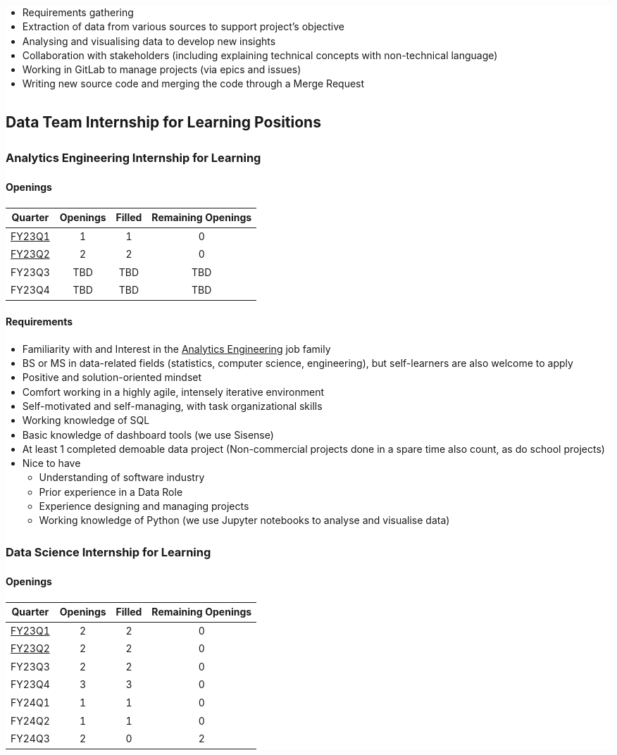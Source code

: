 - Requirements gathering
- Extraction of data from various sources to support project’s objective
- Analysing and visualising data to develop new insights
- Collaboration with stakeholders (including explaining technical concepts with non-technical language)
- Working in GitLab to manage projects (via epics and issues)
- Writing new source code and merging the code through a Merge Request

## Data Team Internship for Learning Positions

### Analytics Engineering Internship for Learning

#### Openings

| Quarter | Openings | Filled | Remaining Openings |
| :---: | :---:  | :---: | :---: |
| [FY23Q1](https://gitlab.com/groups/gitlab-data/-/epics/499) | 1 | 1 | 0 |
| [FY23Q2](https://gitlab.com/groups/gitlab-data/-/epics/427) | 2 | 2 | 0 |
| FY23Q3 | TBD | TBD | TBD |
| FY23Q4 | TBD | TBD | TBD |

#### Requirements

- Familiarity with and Interest in the [Analytics Engineering](/job-families/finance/analytics-engineer/) job family
- BS or MS in data-related fields (statistics, computer science, engineering), but self-learners are also welcome to apply
- Positive and solution-oriented mindset
- Comfort working in a highly agile, intensely iterative environment
- Self-motivated and self-managing, with task organizational skills
- Working knowledge of SQL
- Basic knowledge of dashboard tools (we use Sisense)
- At least 1 completed demoable data project (Non-commercial projects done in a spare time also count, as do school projects)
- Nice to have
     - Understanding of software industry
     - Prior experience in a Data Role
     - Experience designing and managing projects
     - Working knowledge of Python (we use Jupyter notebooks to analyse and visualise data)

### Data Science Internship for Learning

#### Openings

| Quarter | Openings | Filled | Remaining Openings |
| :---: | :---:  | :---: | :---: |
| [FY23Q1](https://gitlab.com/groups/gitlab-data/-/epics/499) | 2 | 2 | 0 |
| [FY23Q2](https://gitlab.com/groups/gitlab-data/-/epics/427) | 2 | 2 | 0 |
| FY23Q3 | 2 | 2 | 0 |
| FY23Q4 | 3 | 3 | 0 |
| FY24Q1 | 1 | 1 | 0 |
| FY24Q2 | 1 | 1 | 0 |
| FY24Q3 | 2 | 0 | 2 |
